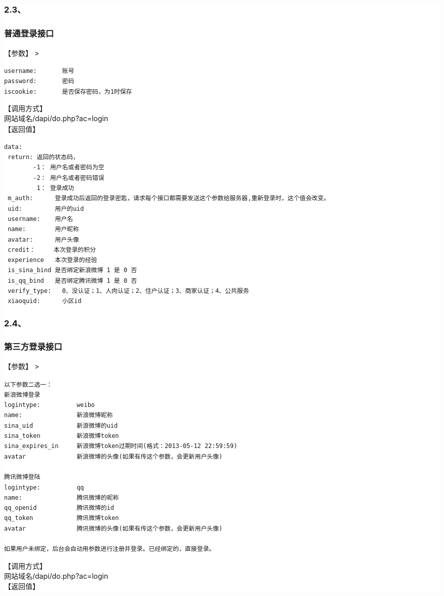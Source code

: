 
<h3>2.3、	</h3><h3>普通登录接口</h3>  
【参数】  
>  

	username:		账号
	password:		密码
	iscookie:		是否保存密码，为1时保存 
	
【调用方式】  
网站域名/dapi/do.php?ac=login  
【返回值】  
>  
	
	data:
	 return: 返回的状态码，
			-1： 用户名或者密码为空
			-2： 用户名或者密码错误
			 1： 登录成功
	 m_auth:      登录成功后返回的登录密匙，请求每个接口都需要发送这个参数给服务器,重新登录时，这个值会改变。
	 uid:	      用户的uid  
	 username: 	  用户名  
	 name:     	  用户昵称  
	 avatar:      用户头像  
	 credit：     本次登录的积分
	 experience   本次登录的经验
	 is_sina_bind 是否绑定新浪微博 1 是 0 否
	 is_qq_bind   是否绑定腾讯微博 1 是 0 否
	 verify_type:   0、没认证；1、人肉认证；2、住户认证；3、商家认证；4、公共服务
	 xiaoquid:		小区id
	 
<h3>2.4、	</h3><h3>第三方登录接口</h3>  
【参数】  
>  
	
	以下参数二选一：
	新浪微博登录
	logintype:			weibo	
	name:				新浪微博昵称 
	sina_uid			新浪微博的uid 	
	sina_token			新浪微博token  
	sina_expires_in		新浪微博token过期时间(格式：2013-05-12 22:59:59) 
	avatar				新浪微博的头像(如果有传这个参数，会更新用户头像)
	
	腾讯微博登陆 
	logintype:			qq  		
	name:				腾讯微博的昵称 
	qq_openid			腾讯微博的id  
	qq_token			腾讯微博token 
	avatar				腾讯微博的头像(如果有传这个参数，会更新用户头像)
	
	如果用户未绑定，后台会自动用参数进行注册并登录。已经绑定的，直接登录。
	
【调用方式】  
网站域名/dapi/do.php?ac=login  
【返回值】  
>  
	